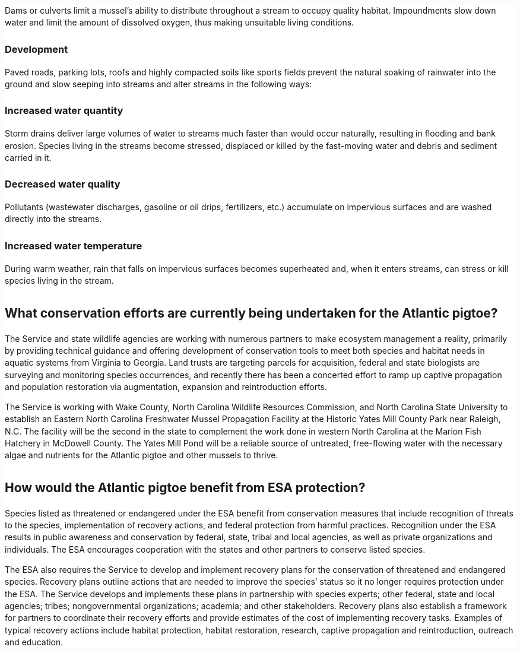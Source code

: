 Dams or culverts limit a mussel’s ability to distribute throughout a stream to occupy quality habitat. Impoundments slow down water and limit the amount of dissolved oxygen, thus making unsuitable living conditions.

### Development

Paved roads, parking lots, roofs and highly compacted soils like sports fields prevent the natural soaking of rainwater into the ground and slow seeping into streams and alter streams in the following ways:

### Increased water quantity

Storm drains deliver large volumes of water to streams much faster than would occur naturally, resulting in flooding and bank erosion. Species living in the streams become stressed, displaced or killed by the fast-moving water and debris and sediment carried in it.
### Decreased water quality

Pollutants (wastewater discharges, gasoline or oil drips, fertilizers, etc.) accumulate on impervious surfaces and are washed directly into the streams.

### Increased water temperature

During warm weather, rain that falls on impervious surfaces becomes superheated and, when it enters streams, can stress or kill species living in the stream.

## What conservation efforts are currently being undertaken for the Atlantic pigtoe?

The Service and state wildlife agencies are working with numerous partners to make ecosystem management a reality, primarily by providing technical guidance and offering development of conservation tools to meet both species and habitat needs in aquatic systems from Virginia to Georgia. Land trusts are targeting parcels for acquisition, federal and state biologists are surveying and monitoring species occurrences, and recently there has been a concerted effort to ramp up captive propagation and population restoration via augmentation, expansion and reintroduction efforts.

The Service is working with Wake County, North Carolina Wildlife Resources Commission, and North Carolina State University to establish an Eastern North Carolina Freshwater Mussel Propagation Facility at the Historic Yates Mill County Park near Raleigh, N.C.  The facility will be the second in the state to complement the work done in western North Carolina at the Marion Fish Hatchery in McDowell County. The Yates Mill Pond will be a reliable source of untreated, free-flowing water with the necessary algae and nutrients for the Atlantic pigtoe and other mussels to thrive.

## How would the Atlantic pigtoe benefit from ESA protection?

Species listed as threatened or endangered under the ESA benefit from conservation measures that include recognition of threats to the species, implementation of recovery actions, and federal protection from harmful practices. Recognition under the ESA results in public awareness and conservation by federal, state, tribal and local agencies, as well as private organizations and individuals. The ESA encourages cooperation with the states and other partners to conserve listed species.

The ESA also requires the Service to develop and implement recovery plans for the conservation of threatened and endangered species. Recovery plans outline actions that are needed to improve the species’ status so it no longer requires protection under the ESA. The Service develops and implements these plans in partnership with species experts; other federal, state and local agencies; tribes; nongovernmental organizations; academia; and other stakeholders. Recovery plans also establish a framework for partners to coordinate their recovery efforts and provide estimates of the cost of implementing recovery tasks. Examples of typical recovery actions include habitat protection, habitat restoration, research, captive propagation and reintroduction, outreach and education.
